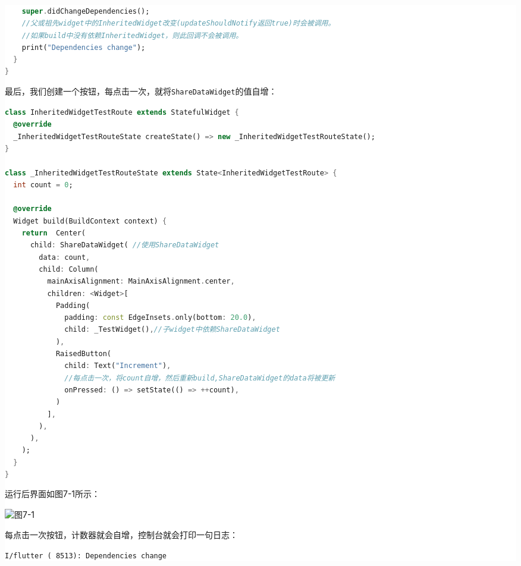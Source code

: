 ```dart
    super.didChangeDependencies();
    //父或祖先widget中的InheritedWidget改变(updateShouldNotify返回true)时会被调用。
    //如果build中没有依赖InheritedWidget，则此回调不会被调用。
    print("Dependencies change");
  }
}
```

最后，我们创建一个按钮，每点击一次，就将`ShareDataWidget`的值自增：

```dart
class InheritedWidgetTestRoute extends StatefulWidget {
  @override
  _InheritedWidgetTestRouteState createState() => new _InheritedWidgetTestRouteState();
}

class _InheritedWidgetTestRouteState extends State<InheritedWidgetTestRoute> {
  int count = 0;

  @override
  Widget build(BuildContext context) {
    return  Center(
      child: ShareDataWidget( //使用ShareDataWidget
        data: count,
        child: Column(
          mainAxisAlignment: MainAxisAlignment.center,
          children: <Widget>[
            Padding(
              padding: const EdgeInsets.only(bottom: 20.0),
              child: _TestWidget(),//子widget中依赖ShareDataWidget
            ),
            RaisedButton(
              child: Text("Increment"),
              //每点击一次，将count自增，然后重新build,ShareDataWidget的data将被更新  
              onPressed: () => setState(() => ++count),
            )
          ],
        ),
      ),
    );
  }
}
```

运行后界面如图7-1所示：

![图7-1](../imgs/7-1.png)

每点击一次按钮，计数器就会自增，控制台就会打印一句日志：

```
I/flutter ( 8513): Dependencies change
```
